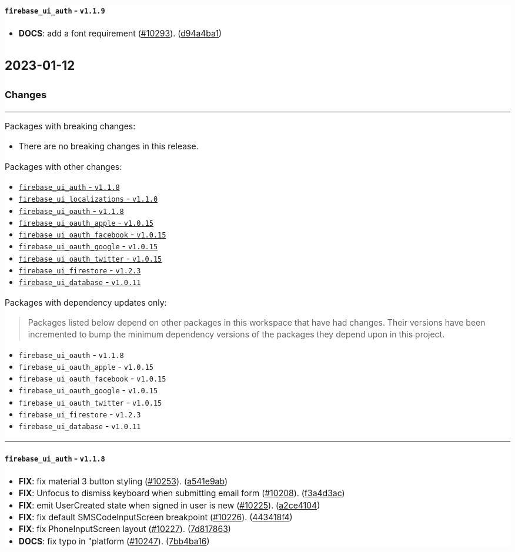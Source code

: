 
#### `firebase_ui_auth` - `v1.1.9`

 - **DOCS**: add a font requirement ([#10293](https://github.com/firebase/flutterfire/issues/10293)). ([d94a4ba1](https://github.com/firebase/flutterfire/commit/d94a4ba1c33c0eb49f35292025c3cf964fa21a0d))


## 2023-01-12

### Changes

---

Packages with breaking changes:

 - There are no breaking changes in this release.

Packages with other changes:

 - [`firebase_ui_auth` - `v1.1.8`](#firebase_ui_auth---v118)
 - [`firebase_ui_localizations` - `v1.1.0`](#firebase_ui_localizations---v110)
 - [`firebase_ui_oauth` - `v1.1.8`](#firebase_ui_oauth---v118)
 - [`firebase_ui_oauth_apple` - `v1.0.15`](#firebase_ui_oauth_apple---v1015)
 - [`firebase_ui_oauth_facebook` - `v1.0.15`](#firebase_ui_oauth_facebook---v1015)
 - [`firebase_ui_oauth_google` - `v1.0.15`](#firebase_ui_oauth_google---v1015)
 - [`firebase_ui_oauth_twitter` - `v1.0.15`](#firebase_ui_oauth_twitter---v1015)
 - [`firebase_ui_firestore` - `v1.2.3`](#firebase_ui_firestore---v123)
 - [`firebase_ui_database` - `v1.0.11`](#firebase_ui_database---v1011)

Packages with dependency updates only:

> Packages listed below depend on other packages in this workspace that have had changes. Their versions have been incremented to bump the minimum dependency versions of the packages they depend upon in this project.

 - `firebase_ui_oauth` - `v1.1.8`
 - `firebase_ui_oauth_apple` - `v1.0.15`
 - `firebase_ui_oauth_facebook` - `v1.0.15`
 - `firebase_ui_oauth_google` - `v1.0.15`
 - `firebase_ui_oauth_twitter` - `v1.0.15`
 - `firebase_ui_firestore` - `v1.2.3`
 - `firebase_ui_database` - `v1.0.11`

---

#### `firebase_ui_auth` - `v1.1.8`

 - **FIX**: fix material 3 button styling ([#10253](https://github.com/firebase/flutterfire/issues/10253)). ([a541e9ab](https://github.com/firebase/flutterfire/commit/a541e9ab777a93714355247463e285c14686b319))
 - **FIX**: Unfocus to dismiss keyboard when submitting email form ([#10208](https://github.com/firebase/flutterfire/issues/10208)). ([f3a4d3ac](https://github.com/firebase/flutterfire/commit/f3a4d3acc3fbb0743380f3d6f1226e2aa5b95345))
 - **FIX**: emit UserCreated state when signed in user is new ([#10225](https://github.com/firebase/flutterfire/issues/10225)). ([a2ce4104](https://github.com/firebase/flutterfire/commit/a2ce410479d33d87987bfc90fcc9c41954c041d1))
 - **FIX**: fix default SMSCodeInputScreen breakpoint ([#10226](https://github.com/firebase/flutterfire/issues/10226)). ([443418f4](https://github.com/firebase/flutterfire/commit/443418f4276f87d2d9594343284e44a86db1516d))
 - **FIX**: fix PhoneInputScreen layout ([#10227](https://github.com/firebase/flutterfire/issues/10227)). ([7d817863](https://github.com/firebase/flutterfire/commit/7d81786322013df7f0a087e79f3abebbb4ece6cc))
 - **DOCS**: fix typo in "platform ([#10247](https://github.com/firebase/flutterfire/issues/10247)). ([7bb4ba16](https://github.com/firebase/flutterfire/commit/7bb4ba165ec70814bc7da0098bdd8604bdf8fd14))